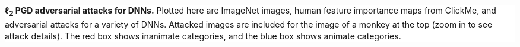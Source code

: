 **$\ell_2$ PGD adversarial attacks for DNNs.** Plotted here are ImageNet images, human feature importance maps from ClickMe, and adversarial attacks for a variety of DNNs. Attacked images are included for the image of a monkey at the top (zoom in to see attack details). The red box shows inanimate categories, and the blue box shows animate categories.

